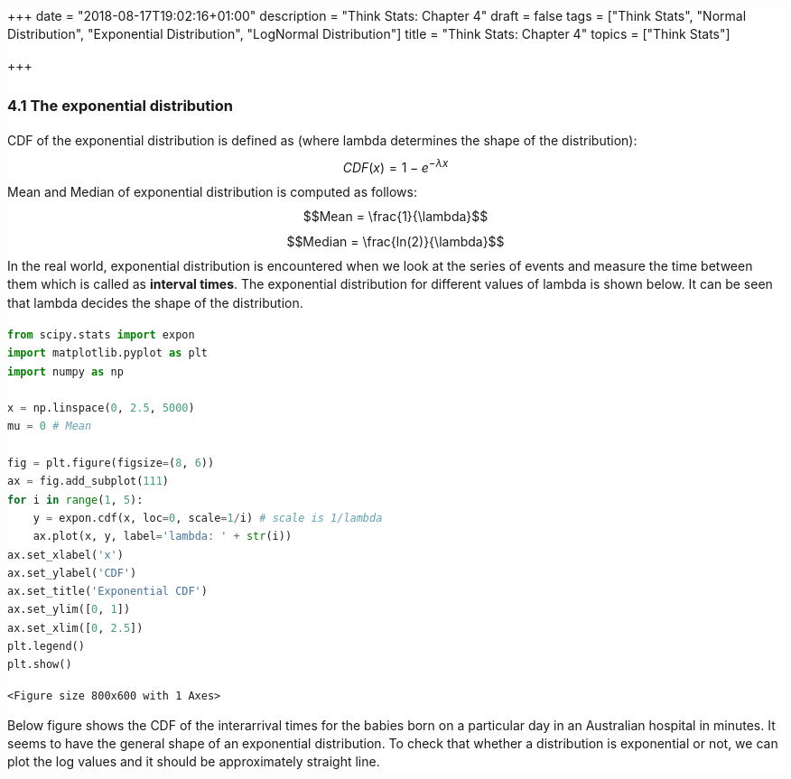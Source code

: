 +++
date = "2018-08-17T19:02:16+01:00"
description = "Think Stats: Chapter 4"
draft = false
tags = ["Think Stats", "Normal Distribution", "Exponential Distribution", "LogNormal Distribution"]
title = "Think Stats: Chapter 4"
topics = ["Think Stats"]

+++



### 4.1 The exponential distribution

CDF of the exponential distribution is defined as (where lambda determines the shape of the distribution):
$$CDF(x) = 1-e^{-\lambda x}$$
Mean and Median of exponential distribution is computed as follows:
$$Mean = \frac{1}{\lambda}$$
$$Median = \frac{ln(2)}{\lambda}$$
In the real world, exponential distribution is encountered when we look at the series of events and measure the time between them which is called as <b>interval times</b>. The exponential distribution for different values of lambda is shown below. It can be seen that lambda decides the shape of the distribution.


```python
from scipy.stats import expon
import matplotlib.pyplot as plt
import numpy as np

x = np.linspace(0, 2.5, 5000)
mu = 0 # Mean

fig = plt.figure(figsize=(8, 6))
ax = fig.add_subplot(111)
for i in range(1, 5):
    y = expon.cdf(x, loc=0, scale=1/i) # scale is 1/lambda
    ax.plot(x, y, label='lambda: ' + str(i))
ax.set_xlabel('x')
ax.set_ylabel('CDF')
ax.set_title('Exponential CDF')
ax.set_ylim([0, 1])
ax.set_xlim([0, 2.5])
plt.legend()
plt.show()
```


    <Figure size 800x600 with 1 Axes>


Below figure shows the CDF of the interarrival times for the babies born on a particular day in an Australian hospital in minutes. It seems to have the general shape of an exponential distribution. To check that whether a distribution is exponential or not, we can plot the log values and it should be approximately straight line.
